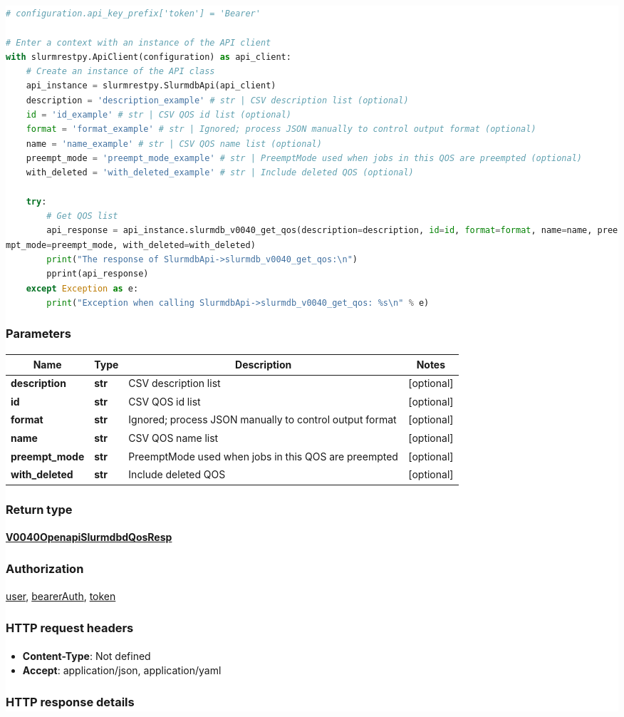 ```python
# configuration.api_key_prefix['token'] = 'Bearer'

# Enter a context with an instance of the API client
with slurmrestpy.ApiClient(configuration) as api_client:
    # Create an instance of the API class
    api_instance = slurmrestpy.SlurmdbApi(api_client)
    description = 'description_example' # str | CSV description list (optional)
    id = 'id_example' # str | CSV QOS id list (optional)
    format = 'format_example' # str | Ignored; process JSON manually to control output format (optional)
    name = 'name_example' # str | CSV QOS name list (optional)
    preempt_mode = 'preempt_mode_example' # str | PreemptMode used when jobs in this QOS are preempted (optional)
    with_deleted = 'with_deleted_example' # str | Include deleted QOS (optional)

    try:
        # Get QOS list
        api_response = api_instance.slurmdb_v0040_get_qos(description=description, id=id, format=format, name=name, preempt_mode=preempt_mode, with_deleted=with_deleted)
        print("The response of SlurmdbApi->slurmdb_v0040_get_qos:\n")
        pprint(api_response)
    except Exception as e:
        print("Exception when calling SlurmdbApi->slurmdb_v0040_get_qos: %s\n" % e)
```



### Parameters


Name | Type | Description  | Notes
------------- | ------------- | ------------- | -------------
 **description** | **str**| CSV description list | [optional]
 **id** | **str**| CSV QOS id list | [optional]
 **format** | **str**| Ignored; process JSON manually to control output format | [optional]
 **name** | **str**| CSV QOS name list | [optional]
 **preempt_mode** | **str**| PreemptMode used when jobs in this QOS are preempted | [optional]
 **with_deleted** | **str**| Include deleted QOS | [optional]

### Return type

[**V0040OpenapiSlurmdbdQosResp**](V0040OpenapiSlurmdbdQosResp.md)

### Authorization

[user](../README.md#user), [bearerAuth](../README.md#bearerAuth), [token](../README.md#token)

### HTTP request headers

 - **Content-Type**: Not defined
 - **Accept**: application/json, application/yaml

### HTTP response details
